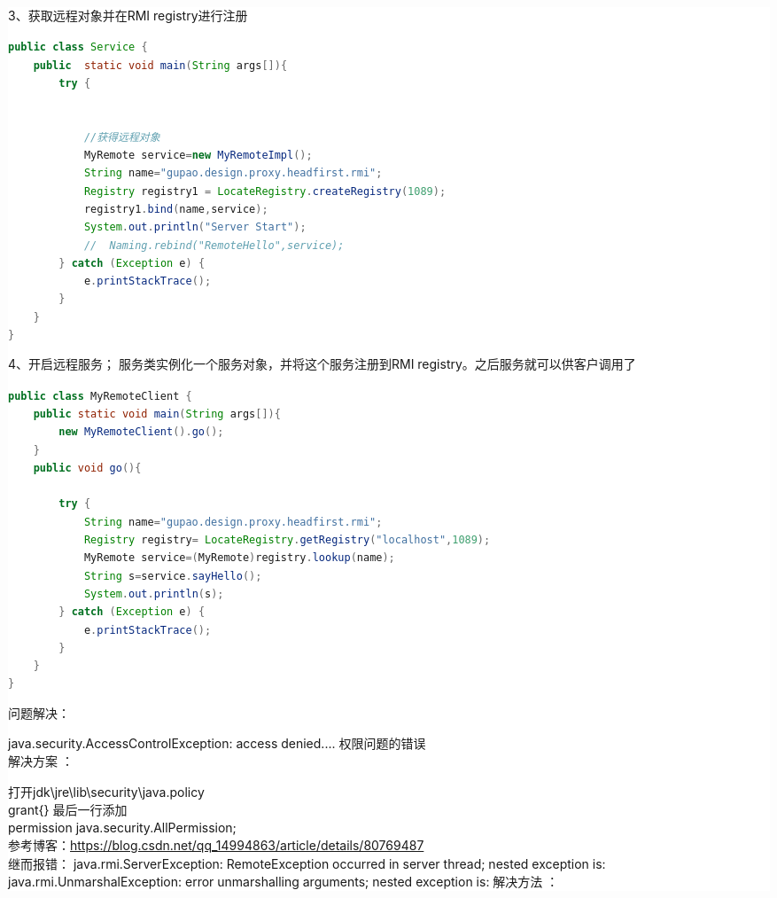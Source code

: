 

 3、获取远程对象并在RMI registry进行注册

```java
public class Service {
    public  static void main(String args[]){
        try {


            //获得远程对象
            MyRemote service=new MyRemoteImpl();
            String name="gupao.design.proxy.headfirst.rmi";
            Registry registry1 = LocateRegistry.createRegistry(1089);
            registry1.bind(name,service);
            System.out.println("Server Start");
            //  Naming.rebind("RemoteHello",service);
        } catch (Exception e) {
            e.printStackTrace();
        }
    }
}
```

 4、开启远程服务； 服务类实例化一个服务对象，并将这个服务注册到RMI registry。之后服务就可以供客户调用了

```java
public class MyRemoteClient {
    public static void main(String args[]){
        new MyRemoteClient().go();
    }
    public void go(){

        try {
            String name="gupao.design.proxy.headfirst.rmi";
            Registry registry= LocateRegistry.getRegistry("localhost",1089);
            MyRemote service=(MyRemote)registry.lookup(name);
            String s=service.sayHello();
            System.out.println(s);
        } catch (Exception e) {
            e.printStackTrace();
        }
    }
}
```



  问题解决：

java.security.AccessControlException: access denied.... 权限问题的错误  
解决方案  ：  

打开jdk\jre\lib\security\java.policy  
grant{} 最后一行添加  
permission java.security.AllPermission;  
参考博客：https://blog.csdn.net/qq_14994863/article/details/80769487  
继而报错：
java.rmi.ServerException: RemoteException occurred in server thread; nested exception is: 
	java.rmi.UnmarshalException: error unmarshalling arguments; nested exception is: 
解决方法 ：  

